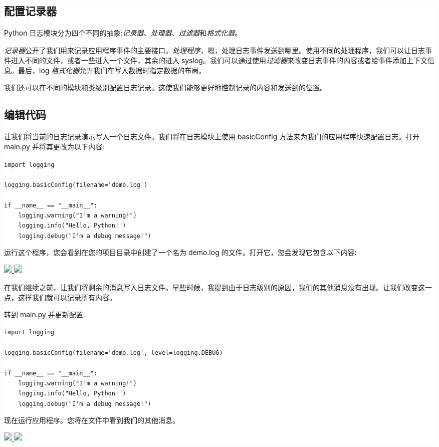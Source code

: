 ## 配置记录器

Python 日志模块分为四个不同的抽象:*记录器*、*处理器*、*过滤器*和*格式化器*。

*记录器*公开了我们用来记录应用程序事件的主要接口。*处理程序*，嗯，处理日志事件发送到哪里。使用不同的处理程序，我们可以让日志事件进入不同的文件，或者一些进入一个文件，其余的进入 syslog。我们可以通过使用*过滤器*来改变日志事件的内容或者给事件添加上下文信息。最后，log *格式化器*允许我们在写入数据时指定数据的布局。

我们还可以在不同的模块和类级别配置日志记录。这使我们能够更好地控制记录的内容和发送到的位置。

## 编辑代码

让我们将当前的日志记录演示写入一个日志文件。我们将在日志模块上使用 basicConfig 方法来为我们的应用程序快速配置日志。打开 main.py 并将其更改为以下内容:

```
import logging

logging.basicConfig(filename='demo.log')

if __name__ == "__main__":
    logging.warning("I'm a warning!")
    logging.info("Hello, Python!")
    logging.debug("I'm a debug message!")
```

运行这个程序，您会看到在您的项目目录中创建了一个名为 demo.log 的文件。打开它，您会发现它包含以下内容:

[![](../Images/cc4125f1bf4250bf263beaa1e954a2fc.png) ](https://res.cloudinary.com/practicaldev/image/fetch/s--_i1WYOPp--/c_limit%2Cf_auto%2Cfl_progressive%2Cq_auto%2Cw_880/https://library.scalyr.com/2018/02/30185534/pycharm-demo-log.png) [ ![](../Images/263e4ea0e3fbac34232169deaab96efe.png)](https://res.cloudinary.com/practicaldev/image/fetch/s--J0zHpPbH--/c_limit%2Cf_auto%2Cfl_progressive%2Cq_auto%2Cw_880/https://staging-design.scalyr.com/wp-content/uploads/2018/07/pycharm-demo-log.png)

在我们继续之前，让我们将剩余的消息写入日志文件。早些时候，我提到由于日志级别的原因，我们的其他消息没有出现。让我们改变这一点，这样我们就可以记录所有内容。

转到 main.py 并更新配置:

```
import logging

logging.basicConfig(filename='demo.log', level=logging.DEBUG)

if __name__ == "__main__":
    logging.warning("I'm a warning!")
    logging.info("Hello, Python!")
    logging.debug("I'm a debug message!")
```

现在运行应用程序。您将在文件中看到我们的其他消息。

[![](../Images/19437732bd610418868dd783d4213d15.png) ](https://res.cloudinary.com/practicaldev/image/fetch/s--wkWkDal5--/c_limit%2Cf_auto%2Cfl_progressive%2Cq_auto%2Cw_880/https://staging-design.scalyr.com/wp-content/uploads/2018/07/pycharm-demo-log-all.png) [ ![](../Images/37db63bdecf8fdde74611b32d687a350.png)](https://res.cloudinary.com/practicaldev/image/fetch/s--S8nqvFEr--/c_limit%2Cf_auto%2Cfl_progressive%2Cq_auto%2Cw_880/https://library.scalyr.com/2018/02/30185614/pycharm-demo-log-all.png)

